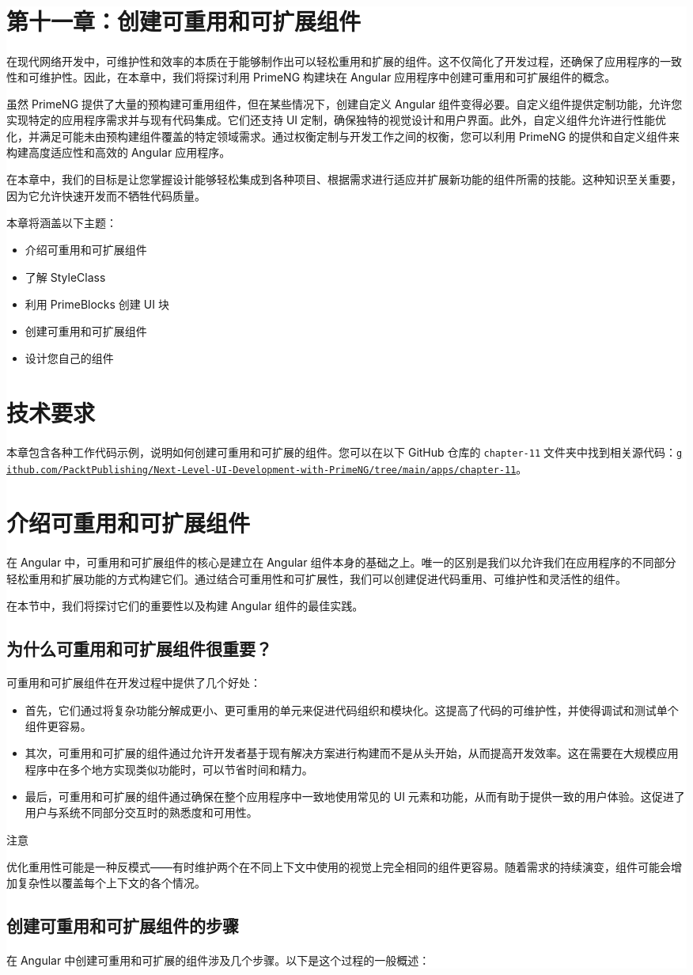 

# 第十一章：创建可重用和可扩展组件

在现代网络开发中，可维护性和效率的本质在于能够制作出可以轻松重用和扩展的组件。这不仅简化了开发过程，还确保了应用程序的一致性和可维护性。因此，在本章中，我们将探讨利用 PrimeNG 构建块在 Angular 应用程序中创建可重用和可扩展组件的概念。

虽然 PrimeNG 提供了大量的预构建可重用组件，但在某些情况下，创建自定义 Angular 组件变得必要。自定义组件提供定制功能，允许您实现特定的应用程序需求并与现有代码集成。它们还支持 UI 定制，确保独特的视觉设计和用户界面。此外，自定义组件允许进行性能优化，并满足可能未由预构建组件覆盖的特定领域需求。通过权衡定制与开发工作之间的权衡，您可以利用 PrimeNG 的提供和自定义组件来构建高度适应性和高效的 Angular 应用程序。

在本章中，我们的目标是让您掌握设计能够轻松集成到各种项目、根据需求进行适应并扩展新功能的组件所需的技能。这种知识至关重要，因为它允许快速开发而不牺牲代码质量。

本章将涵盖以下主题：

+   介绍可重用和可扩展组件

+   了解 StyleClass

+   利用 PrimeBlocks 创建 UI 块

+   创建可重用和可扩展组件

+   设计您自己的组件

# 技术要求

本章包含各种工作代码示例，说明如何创建可重用和可扩展的组件。您可以在以下 GitHub 仓库的 `chapter-11` 文件夹中找到相关源代码：[`github.com/PacktPublishing/Next-Level-UI-Development-with-PrimeNG/tree/main/apps/chapter-11`](https://github.com/PacktPublishing/Next-Level-UI-Development-with-PrimeNG/tree/main/apps/chapter-11)。

# 介绍可重用和可扩展组件

在 Angular 中，可重用和可扩展组件的核心是建立在 Angular 组件本身的基础之上。唯一的区别是我们以允许我们在应用程序的不同部分轻松重用和扩展功能的方式构建它们。通过结合可重用性和可扩展性，我们可以创建促进代码重用、可维护性和灵活性的组件。

在本节中，我们将探讨它们的重要性以及构建 Angular 组件的最佳实践。

## 为什么可重用和可扩展组件很重要？

可重用和可扩展组件在开发过程中提供了几个好处：

+   首先，它们通过将复杂功能分解成更小、更可重用的单元来促进代码组织和模块化。这提高了代码的可维护性，并使得调试和测试单个组件更容易。

+   其次，可重用和可扩展的组件通过允许开发者基于现有解决方案进行构建而不是从头开始，从而提高开发效率。这在需要在大规模应用程序中在多个地方实现类似功能时，可以节省时间和精力。

+   最后，可重用和可扩展的组件通过确保在整个应用程序中一致地使用常见的 UI 元素和功能，从而有助于提供一致的用户体验。这促进了用户与系统不同部分交互时的熟悉度和可用性。

注意

优化重用性可能是一种反模式——有时维护两个在不同上下文中使用的视觉上完全相同的组件更容易。随着需求的持续演变，组件可能会增加复杂性以覆盖每个上下文的各个情况。

## 创建可重用和可扩展组件的步骤

在 Angular 中创建可重用和可扩展的组件涉及几个步骤。以下是这个过程的一般概述：
